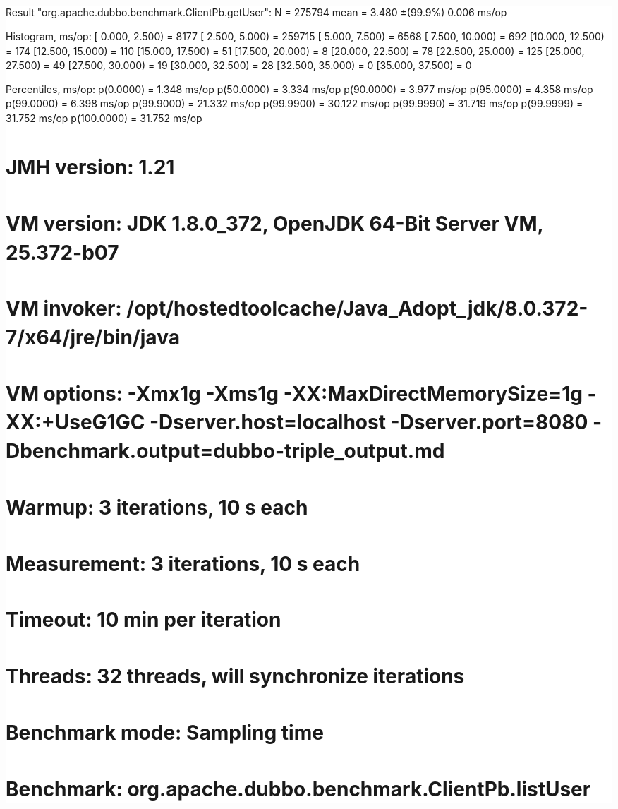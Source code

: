 

Result "org.apache.dubbo.benchmark.ClientPb.getUser":
  N = 275794
  mean =      3.480 ±(99.9%) 0.006 ms/op

  Histogram, ms/op:
    [ 0.000,  2.500) = 8177 
    [ 2.500,  5.000) = 259715 
    [ 5.000,  7.500) = 6568 
    [ 7.500, 10.000) = 692 
    [10.000, 12.500) = 174 
    [12.500, 15.000) = 110 
    [15.000, 17.500) = 51 
    [17.500, 20.000) = 8 
    [20.000, 22.500) = 78 
    [22.500, 25.000) = 125 
    [25.000, 27.500) = 49 
    [27.500, 30.000) = 19 
    [30.000, 32.500) = 28 
    [32.500, 35.000) = 0 
    [35.000, 37.500) = 0 

  Percentiles, ms/op:
      p(0.0000) =      1.348 ms/op
     p(50.0000) =      3.334 ms/op
     p(90.0000) =      3.977 ms/op
     p(95.0000) =      4.358 ms/op
     p(99.0000) =      6.398 ms/op
     p(99.9000) =     21.332 ms/op
     p(99.9900) =     30.122 ms/op
     p(99.9990) =     31.719 ms/op
     p(99.9999) =     31.752 ms/op
    p(100.0000) =     31.752 ms/op


# JMH version: 1.21
# VM version: JDK 1.8.0_372, OpenJDK 64-Bit Server VM, 25.372-b07
# VM invoker: /opt/hostedtoolcache/Java_Adopt_jdk/8.0.372-7/x64/jre/bin/java
# VM options: -Xmx1g -Xms1g -XX:MaxDirectMemorySize=1g -XX:+UseG1GC -Dserver.host=localhost -Dserver.port=8080 -Dbenchmark.output=dubbo-triple_output.md
# Warmup: 3 iterations, 10 s each
# Measurement: 3 iterations, 10 s each
# Timeout: 10 min per iteration
# Threads: 32 threads, will synchronize iterations
# Benchmark mode: Sampling time
# Benchmark: org.apache.dubbo.benchmark.ClientPb.listUser

